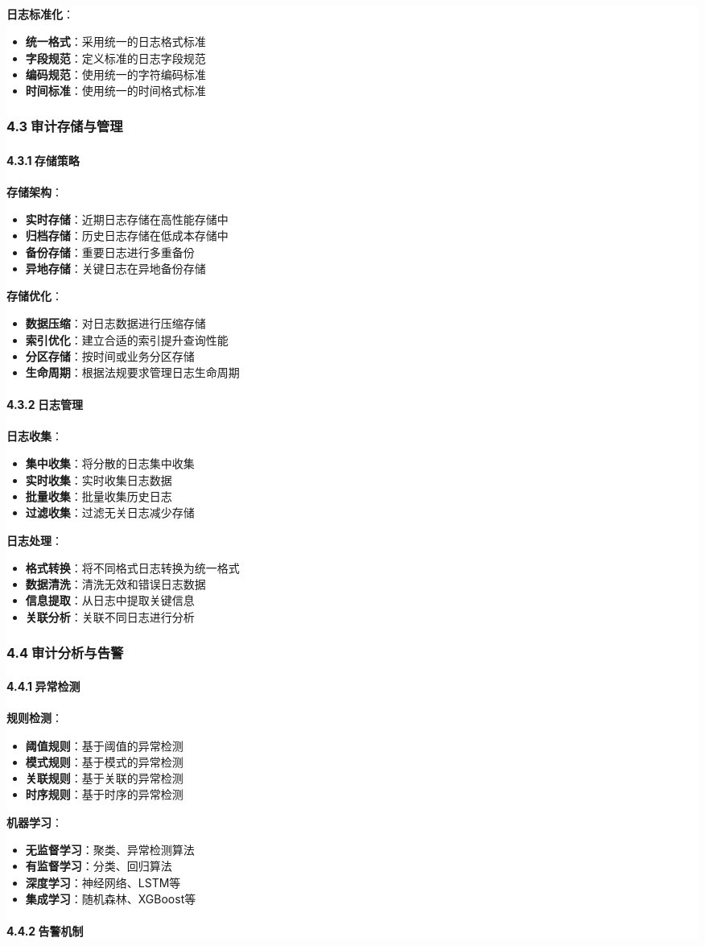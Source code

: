 **日志标准化**：
- **统一格式**：采用统一的日志格式标准
- **字段规范**：定义标准的日志字段规范
- **编码规范**：使用统一的字符编码标准
- **时间标准**：使用统一的时间格式标准

### 4.3 审计存储与管理

#### 4.3.1 存储策略

**存储架构**：
- **实时存储**：近期日志存储在高性能存储中
- **归档存储**：历史日志存储在低成本存储中
- **备份存储**：重要日志进行多重备份
- **异地存储**：关键日志在异地备份存储

**存储优化**：
- **数据压缩**：对日志数据进行压缩存储
- **索引优化**：建立合适的索引提升查询性能
- **分区存储**：按时间或业务分区存储
- **生命周期**：根据法规要求管理日志生命周期

#### 4.3.2 日志管理

**日志收集**：
- **集中收集**：将分散的日志集中收集
- **实时收集**：实时收集日志数据
- **批量收集**：批量收集历史日志
- **过滤收集**：过滤无关日志减少存储

**日志处理**：
- **格式转换**：将不同格式日志转换为统一格式
- **数据清洗**：清洗无效和错误日志数据
- **信息提取**：从日志中提取关键信息
- **关联分析**：关联不同日志进行分析

### 4.4 审计分析与告警

#### 4.4.1 异常检测

**规则检测**：
- **阈值规则**：基于阈值的异常检测
- **模式规则**：基于模式的异常检测
- **关联规则**：基于关联的异常检测
- **时序规则**：基于时序的异常检测

**机器学习**：
- **无监督学习**：聚类、异常检测算法
- **有监督学习**：分类、回归算法
- **深度学习**：神经网络、LSTM等
- **集成学习**：随机森林、XGBoost等

#### 4.4.2 告警机制
